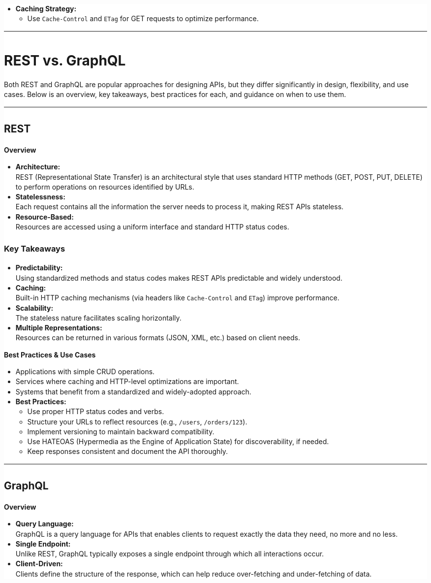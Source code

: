 - **Caching Strategy:**  
  - Use `Cache-Control` and `ETag` for GET requests to optimize performance.

---

# REST vs. GraphQL

Both REST and GraphQL are popular approaches for designing APIs, but they differ significantly in design, flexibility, and use cases. Below is an overview, key takeaways, best practices for each, and guidance on when to use them.

---

## REST

**Overview**
- **Architecture:**  
  REST (Representational State Transfer) is an architectural style that uses standard HTTP methods (GET, POST, PUT, DELETE) to perform operations on resources identified by URLs.
- **Statelessness:**  
  Each request contains all the information the server needs to process it, making REST APIs stateless.
- **Resource-Based:**  
  Resources are accessed using a uniform interface and standard HTTP status codes.

### Key Takeaways
- **Predictability:**  
  Using standardized methods and status codes makes REST APIs predictable and widely understood.
- **Caching:**  
  Built-in HTTP caching mechanisms (via headers like `Cache-Control` and `ETag`) improve performance.
- **Scalability:**  
  The stateless nature facilitates scaling horizontally.
- **Multiple Representations:**  
  Resources can be returned in various formats (JSON, XML, etc.) based on client needs.

**Best Practices & Use Cases**
  - Applications with simple CRUD operations.
  - Services where caching and HTTP-level optimizations are important.
  - Systems that benefit from a standardized and widely-adopted approach.
- **Best Practices:**  
  - Use proper HTTP status codes and verbs.
  - Structure your URLs to reflect resources (e.g., `/users`, `/orders/123`).
  - Implement versioning to maintain backward compatibility.
  - Use HATEOAS (Hypermedia as the Engine of Application State) for discoverability, if needed.
  - Keep responses consistent and document the API thoroughly.

---

## GraphQL

**Overview**
- **Query Language:**  
  GraphQL is a query language for APIs that enables clients to request exactly the data they need, no more and no less.
- **Single Endpoint:**  
  Unlike REST, GraphQL typically exposes a single endpoint through which all interactions occur.
- **Client-Driven:**  
  Clients define the structure of the response, which can help reduce over-fetching and under-fetching of data.
